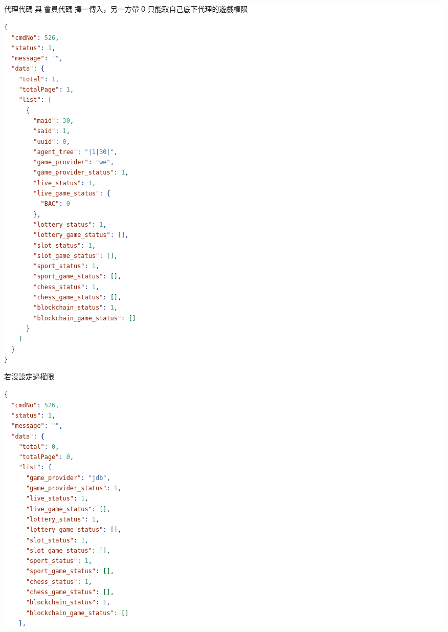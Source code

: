 代理代碼 與 會員代碼 擇一傳入，另一方帶 0
只能取自己底下代理的遊戲權限

```json
{
  "cmdNo": 526,
  "status": 1,
  "message": "",
  "data": {
    "total": 1,
    "totalPage": 1,
    "list": [
      {
        "maid": 30,
        "said": 1,
        "uuid": 0,
        "agent_tree": "|1|30|",
        "game_provider": "we",
        "game_provider_status": 1,
        "live_status": 1,
        "live_game_status": {
          "BAC": 0
        },
        "lottery_status": 1,
        "lottery_game_status": [],
        "slot_status": 1,
        "slot_game_status": [],
        "sport_status": 1,
        "sport_game_status": [],
        "chess_status": 1,
        "chess_game_status": [],
        "blockchain_status": 1,
        "blockchain_game_status": []
      }
    ]
  }
}
```

若沒設定過權限

```json
{
  "cmdNo": 526,
  "status": 1,
  "message": "",
  "data": {
    "total": 0,
    "totalPage": 0,
    "list": {
      "game_provider": "jdb",
      "game_provider_status": 1,
      "live_status": 1,
      "live_game_status": [],
      "lottery_status": 1,
      "lottery_game_status": [],
      "slot_status": 1,
      "slot_game_status": [],
      "sport_status": 1,
      "sport_game_status": [],
      "chess_status": 1,
      "chess_game_status": [],
      "blockchain_status": 1,
      "blockchain_game_status": []
    },
```